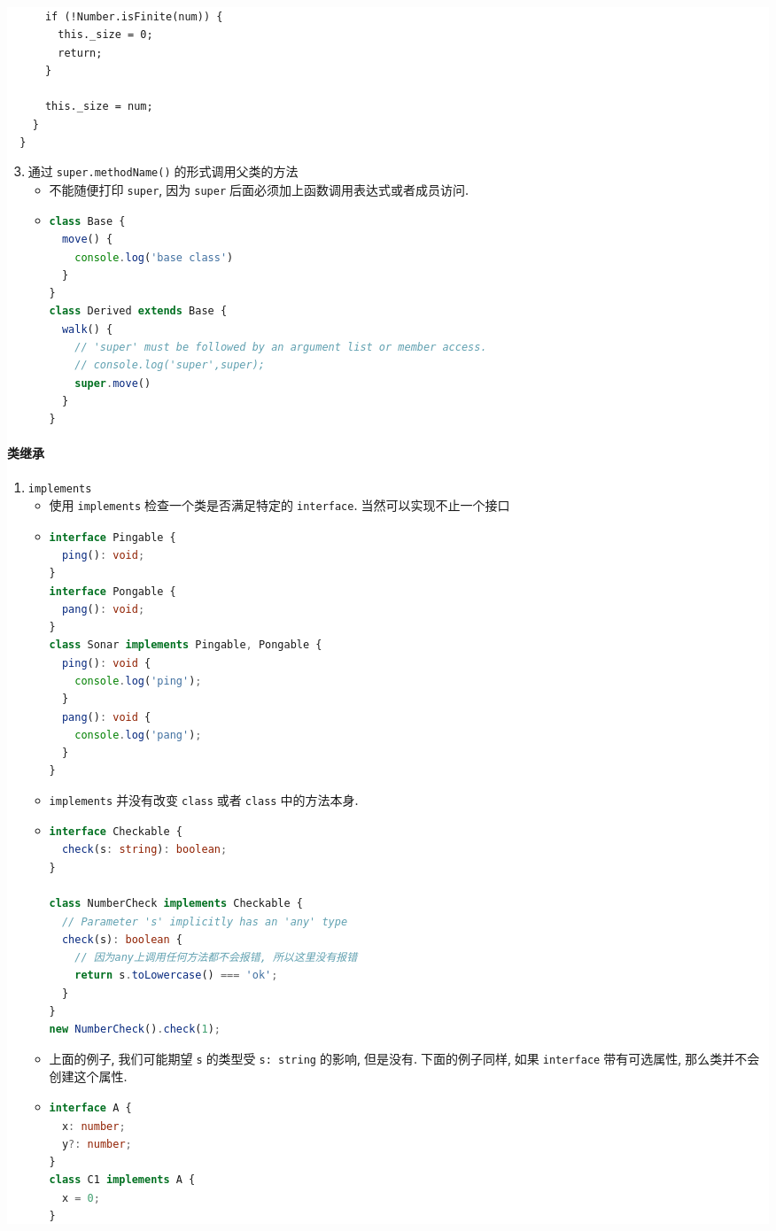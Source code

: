           if (!Number.isFinite(num)) {
            this._size = 0;
            return;
          }

          this._size = num;
        }
      }
3. 通过 `super.methodName()` 的形式调用父类的方法
    - 不能随便打印 `super`, 因为 `super` 后面必须加上函数调用表达式或者成员访问. 
    - ```ts
      class Base {
        move() {
          console.log('base class')
        }
      }
      class Derived extends Base {
        walk() {
          // 'super' must be followed by an argument list or member access.
          // console.log('super',super);
          super.move()
        }
      }
#### 类继承
1. `implements`
    - 使用 `implements` 检查一个类是否满足特定的 `interface`. 当然可以实现不止一个接口
    - ```typescript
      interface Pingable {
        ping(): void;
      }
      interface Pongable {
        pang(): void;
      }
      class Sonar implements Pingable, Pongable {
        ping(): void {
          console.log('ping');
        }
        pang(): void {
          console.log('pang');
        }
      }
    - `implements` 并没有改变 `class` 或者 `class` 中的方法本身.
    - ```typescript
      interface Checkable {
        check(s: string): boolean;
      }

      class NumberCheck implements Checkable {
        // Parameter 's' implicitly has an 'any' type
        check(s): boolean {
          // 因为any上调用任何方法都不会报错, 所以这里没有报错
          return s.toLowercase() === 'ok';
        }
      }
      new NumberCheck().check(1);
    - 上面的例子, 我们可能期望 `s` 的类型受 `s: string` 的影响, 但是没有. 下面的例子同样, 如果 `interface` 带有可选属性, 那么类并不会创建这个属性.
    - ```typescript
      interface A {
        x: number;
        y?: number;
      }
      class C1 implements A {
        x = 0;
      }